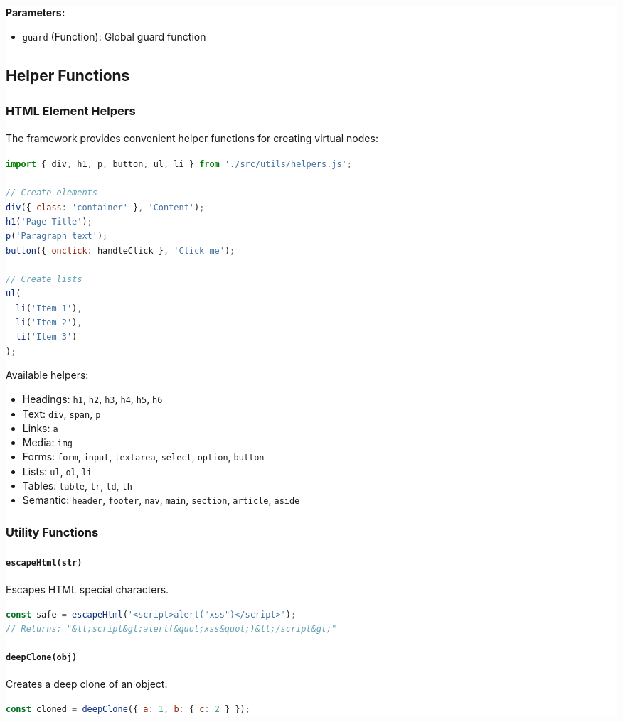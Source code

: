 **Parameters:**
- `guard` (Function): Global guard function

## Helper Functions

### HTML Element Helpers

The framework provides convenient helper functions for creating virtual nodes:

```javascript
import { div, h1, p, button, ul, li } from './src/utils/helpers.js';

// Create elements
div({ class: 'container' }, 'Content');
h1('Page Title');
p('Paragraph text');
button({ onclick: handleClick }, 'Click me');

// Create lists
ul(
  li('Item 1'),
  li('Item 2'),
  li('Item 3')
);
```

Available helpers:
- Headings: `h1`, `h2`, `h3`, `h4`, `h5`, `h6`
- Text: `div`, `span`, `p`
- Links: `a`
- Media: `img`
- Forms: `form`, `input`, `textarea`, `select`, `option`, `button`
- Lists: `ul`, `ol`, `li`
- Tables: `table`, `tr`, `td`, `th`
- Semantic: `header`, `footer`, `nav`, `main`, `section`, `article`, `aside`

### Utility Functions

#### `escapeHtml(str)`

Escapes HTML special characters.

```javascript
const safe = escapeHtml('<script>alert("xss")</script>');
// Returns: "&lt;script&gt;alert(&quot;xss&quot;)&lt;/script&gt;"
```

#### `deepClone(obj)`

Creates a deep clone of an object.

```javascript
const cloned = deepClone({ a: 1, b: { c: 2 } });
```
